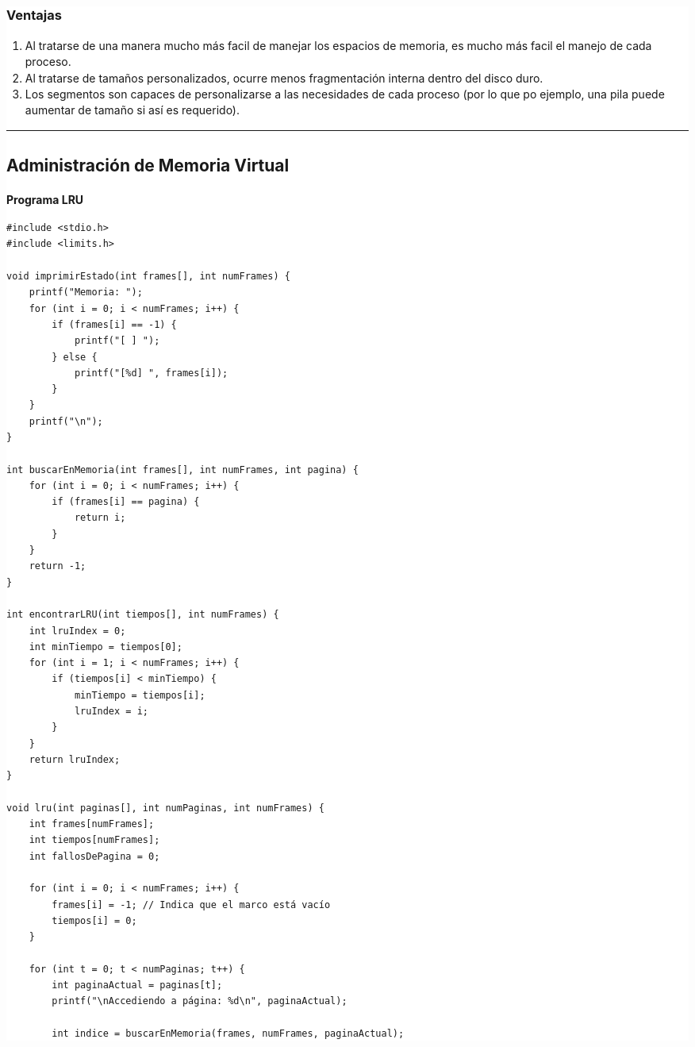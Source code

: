 ### Ventajas
1. Al tratarse de una manera mucho más facil de manejar los espacios de memoria, es mucho más facil el manejo de cada proceso. 
2. Al tratarse de tamaños personalizados, ocurre menos fragmentación interna dentro del disco duro. 
3. Los segmentos son capaces de personalizarse a las necesidades de cada proceso (por lo que po ejemplo, una pila puede aumentar de tamaño si así es requerido). 

---
## Administración de Memoria Virtual 
__Programa LRU__
~~~
#include <stdio.h>
#include <limits.h>

void imprimirEstado(int frames[], int numFrames) {
    printf("Memoria: ");
    for (int i = 0; i < numFrames; i++) {
        if (frames[i] == -1) {
            printf("[ ] ");
        } else {
            printf("[%d] ", frames[i]);
        }
    }
    printf("\n");
}

int buscarEnMemoria(int frames[], int numFrames, int pagina) {
    for (int i = 0; i < numFrames; i++) {
        if (frames[i] == pagina) {
            return i;
        }
    }
    return -1;
}

int encontrarLRU(int tiempos[], int numFrames) {
    int lruIndex = 0;
    int minTiempo = tiempos[0];
    for (int i = 1; i < numFrames; i++) {
        if (tiempos[i] < minTiempo) {
            minTiempo = tiempos[i];
            lruIndex = i;
        }
    }
    return lruIndex;
}

void lru(int paginas[], int numPaginas, int numFrames) {
    int frames[numFrames];
    int tiempos[numFrames];
    int fallosDePagina = 0;

    for (int i = 0; i < numFrames; i++) {
        frames[i] = -1; // Indica que el marco está vacío
        tiempos[i] = 0;
    }

    for (int t = 0; t < numPaginas; t++) {
        int paginaActual = paginas[t];
        printf("\nAccediendo a página: %d\n", paginaActual);

        int indice = buscarEnMemoria(frames, numFrames, paginaActual);
~~~